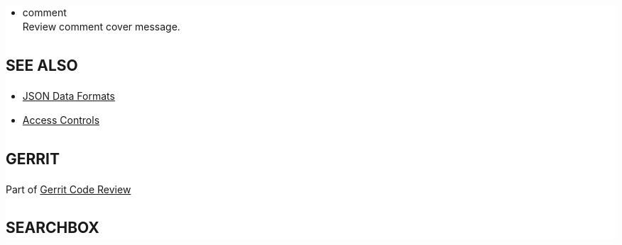   - comment  
    Review comment cover message.

## SEE ALSO

  - [JSON Data Formats](json.html)

  - [Access Controls](access-control.html)

## GERRIT

Part of [Gerrit Code Review](index.html)

## SEARCHBOX


